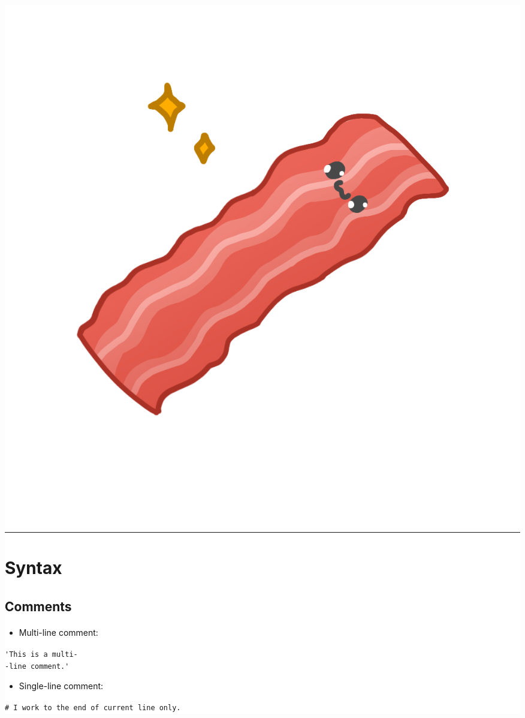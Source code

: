 ![BCON](./icon.png)

---

# Syntax
## Comments
- Multi-line comment:
```bcon
'This is a multi-
-line comment.'
```
- Single-line comment:
```bcon
# I work to the end of current line only.
```
